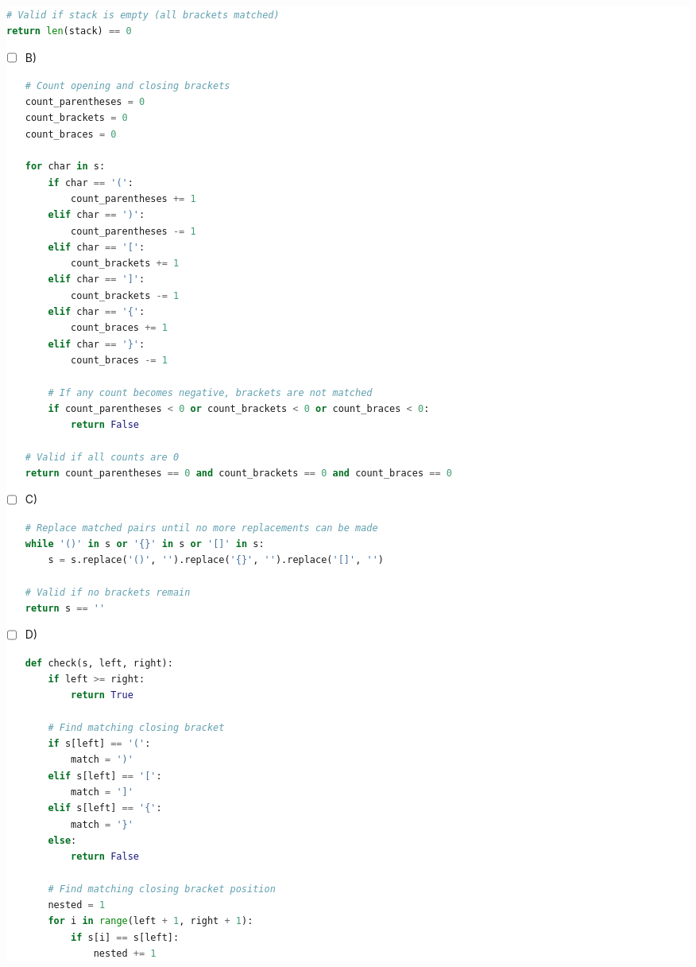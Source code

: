   ```python
  # Valid if stack is empty (all brackets matched)
  return len(stack) == 0
  ```

- [ ] B)

  ```python
  # Count opening and closing brackets
  count_parentheses = 0
  count_brackets = 0
  count_braces = 0

  for char in s:
      if char == '(':
          count_parentheses += 1
      elif char == ')':
          count_parentheses -= 1
      elif char == '[':
          count_brackets += 1
      elif char == ']':
          count_brackets -= 1
      elif char == '{':
          count_braces += 1
      elif char == '}':
          count_braces -= 1

      # If any count becomes negative, brackets are not matched
      if count_parentheses < 0 or count_brackets < 0 or count_braces < 0:
          return False

  # Valid if all counts are 0
  return count_parentheses == 0 and count_brackets == 0 and count_braces == 0
  ```

- [ ] C)

  ```python
  # Replace matched pairs until no more replacements can be made
  while '()' in s or '{}' in s or '[]' in s:
      s = s.replace('()', '').replace('{}', '').replace('[]', '')

  # Valid if no brackets remain
  return s == ''
  ```

- [ ] D)

  ```python
  def check(s, left, right):
      if left >= right:
          return True

      # Find matching closing bracket
      if s[left] == '(':
          match = ')'
      elif s[left] == '[':
          match = ']'
      elif s[left] == '{':
          match = '}'
      else:
          return False

      # Find matching closing bracket position
      nested = 1
      for i in range(left + 1, right + 1):
          if s[i] == s[left]:
              nested += 1
  ```